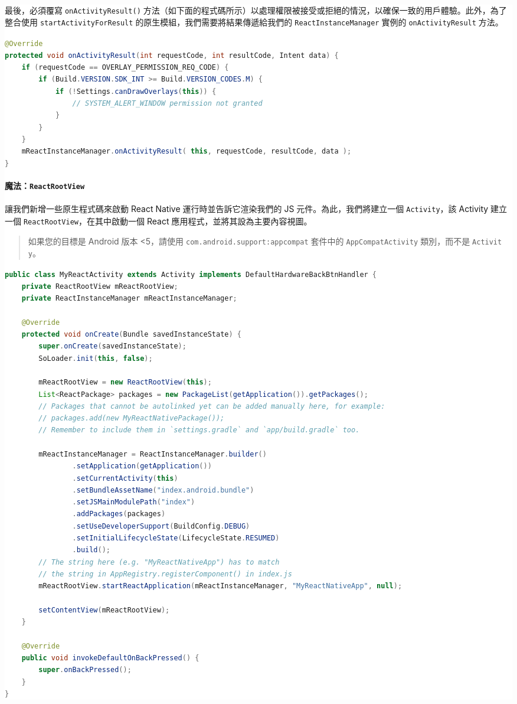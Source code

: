 最後，必須覆寫 `onActivityResult()` 方法（如下面的程式碼所示）以處理權限被接受或拒絕的情況，以確保一致的用戶體驗。此外，為了整合使用 `startActivityForResult` 的原生模組，我們需要將結果傳遞給我們的 `ReactInstanceManager` 實例的 `onActivityResult` 方法。

```java
@Override
protected void onActivityResult(int requestCode, int resultCode, Intent data) {
    if (requestCode == OVERLAY_PERMISSION_REQ_CODE) {
        if (Build.VERSION.SDK_INT >= Build.VERSION_CODES.M) {
            if (!Settings.canDrawOverlays(this)) {
                // SYSTEM_ALERT_WINDOW permission not granted
            }
        }
    }
    mReactInstanceManager.onActivityResult( this, requestCode, resultCode, data );
}
```

#### 魔法：`ReactRootView`

讓我們新增一些原生程式碼來啟動 React Native 運行時並告訴它渲染我們的 JS 元件。為此，我們將建立一個 `Activity`，該 Activity 建立一個 `ReactRootView`，在其中啟動一個 React 應用程式，並將其設為主要內容視圖。

> 如果您的目標是 Android 版本 &lt;5，請使用 `com.android.support:appcompat` 套件中的 `AppCompatActivity` 類別，而不是 `Activity`。

```java
public class MyReactActivity extends Activity implements DefaultHardwareBackBtnHandler {
    private ReactRootView mReactRootView;
    private ReactInstanceManager mReactInstanceManager;

    @Override
    protected void onCreate(Bundle savedInstanceState) {
        super.onCreate(savedInstanceState);
        SoLoader.init(this, false);

        mReactRootView = new ReactRootView(this);
        List<ReactPackage> packages = new PackageList(getApplication()).getPackages();
        // Packages that cannot be autolinked yet can be added manually here, for example:
        // packages.add(new MyReactNativePackage());
        // Remember to include them in `settings.gradle` and `app/build.gradle` too.

        mReactInstanceManager = ReactInstanceManager.builder()
                .setApplication(getApplication())
                .setCurrentActivity(this)
                .setBundleAssetName("index.android.bundle")
                .setJSMainModulePath("index")
                .addPackages(packages)
                .setUseDeveloperSupport(BuildConfig.DEBUG)
                .setInitialLifecycleState(LifecycleState.RESUMED)
                .build();
        // The string here (e.g. "MyReactNativeApp") has to match
        // the string in AppRegistry.registerComponent() in index.js
        mReactRootView.startReactApplication(mReactInstanceManager, "MyReactNativeApp", null);

        setContentView(mReactRootView);
    }

    @Override
    public void invokeDefaultOnBackPressed() {
        super.onBackPressed();
    }
}
```
